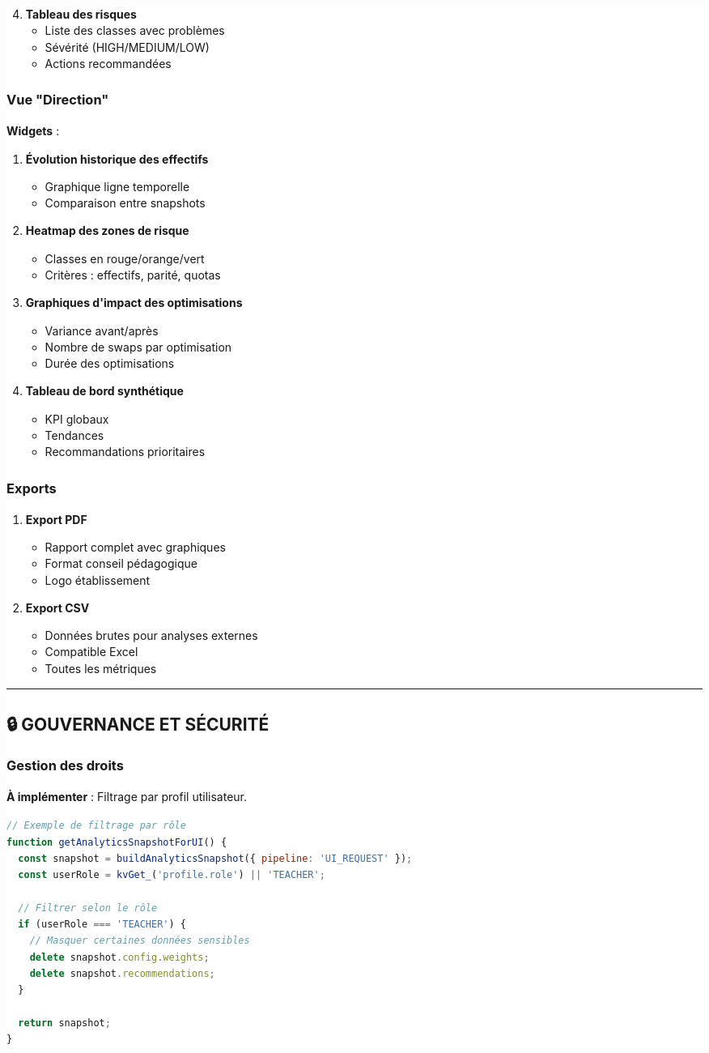 4. **Tableau des risques**
   - Liste des classes avec problèmes
   - Sévérité (HIGH/MEDIUM/LOW)
   - Actions recommandées

### Vue "Direction"

**Widgets** :
1. **Évolution historique des effectifs**
   - Graphique ligne temporelle
   - Comparaison entre snapshots

2. **Heatmap des zones de risque**
   - Classes en rouge/orange/vert
   - Critères : effectifs, parité, quotas

3. **Graphiques d'impact des optimisations**
   - Variance avant/après
   - Nombre de swaps par optimisation
   - Durée des optimisations

4. **Tableau de bord synthétique**
   - KPI globaux
   - Tendances
   - Recommandations prioritaires

### Exports

1. **Export PDF**
   - Rapport complet avec graphiques
   - Format conseil pédagogique
   - Logo établissement

2. **Export CSV**
   - Données brutes pour analyses externes
   - Compatible Excel
   - Toutes les métriques

---

## 🔒 GOUVERNANCE ET SÉCURITÉ

### Gestion des droits

**À implémenter** : Filtrage par profil utilisateur.

```javascript
// Exemple de filtrage par rôle
function getAnalyticsSnapshotForUI() {
  const snapshot = buildAnalyticsSnapshot({ pipeline: 'UI_REQUEST' });
  const userRole = kvGet_('profile.role') || 'TEACHER';
  
  // Filtrer selon le rôle
  if (userRole === 'TEACHER') {
    // Masquer certaines données sensibles
    delete snapshot.config.weights;
    delete snapshot.recommendations;
  }
  
  return snapshot;
}
```
